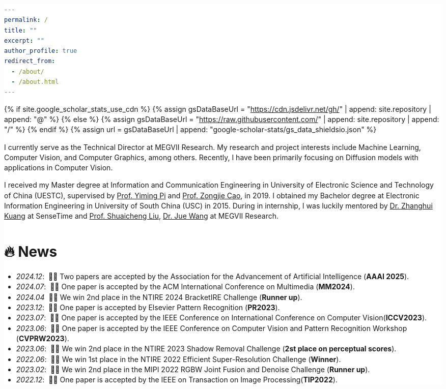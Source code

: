 ```yaml
---
permalink: /
title: ""
excerpt: ""
author_profile: true
redirect_from: 
  - /about/
  - /about.html
---
```


{% if site.google_scholar_stats_use_cdn %}
{% assign gsDataBaseUrl = "https://cdn.jsdelivr.net/gh/" | append: site.repository | append: "@" %}
{% else %}
{% assign gsDataBaseUrl = "https://raw.githubusercontent.com/" | append: site.repository | append: "/" %}
{% endif %}
{% assign url = gsDataBaseUrl | append: "google-scholar-stats/gs_data_shieldsio.json" %}

<span class='anchor' id='about-me'></span>

I currently serve as the Technical Director at MEGVII Research. My research and project interests include Machine Learning, Computer Vision, and Computer Graphics, among others. Recently, I have been primarily focusing on Diffusion models with applications in Computer Vision.

I received my Master degree at Information and Communication Engineering in University of Electronic Science and Technology of China (UESTC), supervised by [Prof. Yiming Pi](https://www.researchgate.net/scientific-contributions/Yiming-Pi-13739828) and [Prof. Zongjie Cao](https://www.researchgate.net/scientific-contributions/Zongjie-Cao-33269443), in 2019. I obtained my Bachelor degree at Electronic Information Engineering in University of South China (USC) in 2015. During in internship, I was luckily mentored by [Dr. Zhanghui Kuang](https://scholar.google.com/citations?hl=zh-CN&user=z4wkHDgAAAAJ) at SenseTime and [Prof. Shuaicheng Liu](http://www.liushuaicheng.org/), [Dr. Jue Wang](https://juewang725.github.io/) at MEGVII Research. 




# 🔥 News
- *2024.12*: &nbsp;🎉🎉 Two papers are accepted by the Association for the Advancement of Artificial Intelligence (**AAAI 2025**).
- *2024.07*: &nbsp;🎉🎉 One paper is accepted by the ACM International Conference on Multimedia (**MM2024**).
- *2024.04*  &nbsp;🎉🎉 We win 2nd place in the NTIRE 2024 BracketIRE Challenge (**Runner up**).
- *2023.12*: &nbsp;🎉🎉 One paper is accepted by Elsevier Pattern Recognition (**PR2023**).
- *2023.07*: &nbsp;🎉🎉 One paper is accepted by the IEEE Conference on International Conference on Computer Vision(**ICCV2023**).
- *2023.06*: &nbsp;🎉🎉 One paper is accepted by the IEEE Conference on Computer Vision and Pattern Recognition Workshop (**CVPRW2023**).
- *2023.06*: &nbsp;🎉🎉 We win 2nd place in the NTIRE 2023 Shadow Removal Challenge (**2st place on perceptual scores**).
- *2022.06*: &nbsp;🎉🎉 We win 1st place in the NTIRE 2022 Efficient Super-Resolution Challenge (**Winner**).
- *2023.02*: &nbsp;🎉🎉 We win 2nd place in the MIPI 2022 RGBW Joint Fusion and Denoise Challenge (**Runner up**).
- *2022.12*: &nbsp;🎉🎉 One paper is accepted by the IEEE on Transaction on Image Processing(**TIP2022**). 
